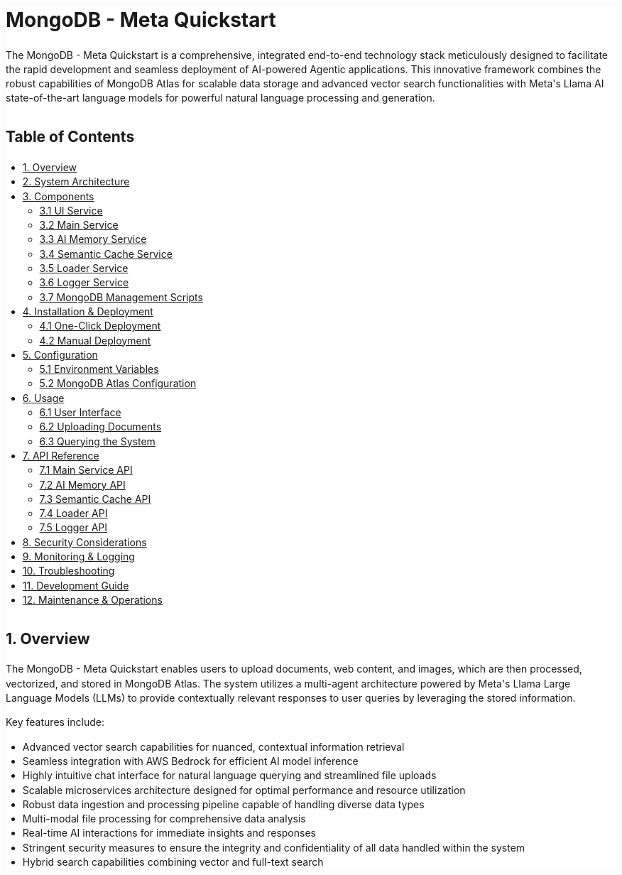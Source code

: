 # MongoDB - Meta Quickstart

The MongoDB - Meta Quickstart is a comprehensive, integrated end-to-end technology stack meticulously designed to facilitate the rapid development and seamless deployment of AI-powered Agentic applications. This innovative framework combines the robust capabilities of MongoDB Atlas for scalable data storage and advanced vector search functionalities with Meta's Llama AI state-of-the-art language models for powerful natural language processing and generation.

## Table of Contents
- [1. Overview](#1-overview)
- [2. System Architecture](#2-system-architecture)
- [3. Components](#3-components)
  - [3.1 UI Service](#31-ui-service)
  - [3.2 Main Service](#32-main-service)
  - [3.3 AI Memory Service](#33-ai-memory-service)
  - [3.4 Semantic Cache Service](#34-semantic-cache-service)
  - [3.5 Loader Service](#35-loader-service)
  - [3.6 Logger Service](#36-logger-service)
  - [3.7 MongoDB Management Scripts](#37-mongodb-management-scripts)
- [4. Installation & Deployment](#4-installation--deployment)
  - [4.1 One-Click Deployment](#41-one-click-deployment)
  - [4.2 Manual Deployment](#42-manual-deployment)
- [5. Configuration](#5-configuration)
  - [5.1 Environment Variables](#51-environment-variables)
  - [5.2 MongoDB Atlas Configuration](#52-mongodb-atlas-configuration)
- [6. Usage](#6-usage)
  - [6.1 User Interface](#61-user-interface)
  - [6.2 Uploading Documents](#62-uploading-documents)
  - [6.3 Querying the System](#63-querying-the-system)
- [7. API Reference](#7-api-reference)
  - [7.1 Main Service API](#71-main-service-api)
  - [7.2 AI Memory API](#72-ai-memory-api)
  - [7.3 Semantic Cache API](#73-semantic-cache-api)
  - [7.4 Loader API](#74-loader-api)
  - [7.5 Logger API](#75-logger-api)
- [8. Security Considerations](#8-security-considerations)
- [9. Monitoring & Logging](#9-monitoring--logging)
- [10. Troubleshooting](#10-troubleshooting)
- [11. Development Guide](#11-development-guide)
- [12. Maintenance & Operations](#12-maintenance--operations)

## 1. Overview

The MongoDB - Meta Quickstart enables users to upload documents, web content, and images, which are then processed, vectorized, and stored in MongoDB Atlas. The system utilizes a multi-agent architecture powered by Meta's Llama Large Language Models (LLMs) to provide contextually relevant responses to user queries by leveraging the stored information.

Key features include:
- Advanced vector search capabilities for nuanced, contextual information retrieval
- Seamless integration with AWS Bedrock for efficient AI model inference
- Highly intuitive chat interface for natural language querying and streamlined file uploads
- Scalable microservices architecture designed for optimal performance and resource utilization
- Robust data ingestion and processing pipeline capable of handling diverse data types
- Multi-modal file processing for comprehensive data analysis
- Real-time AI interactions for immediate insights and responses
- Stringent security measures to ensure the integrity and confidentiality of all data handled within the system
- Hybrid search capabilities combining vector and full-text search
